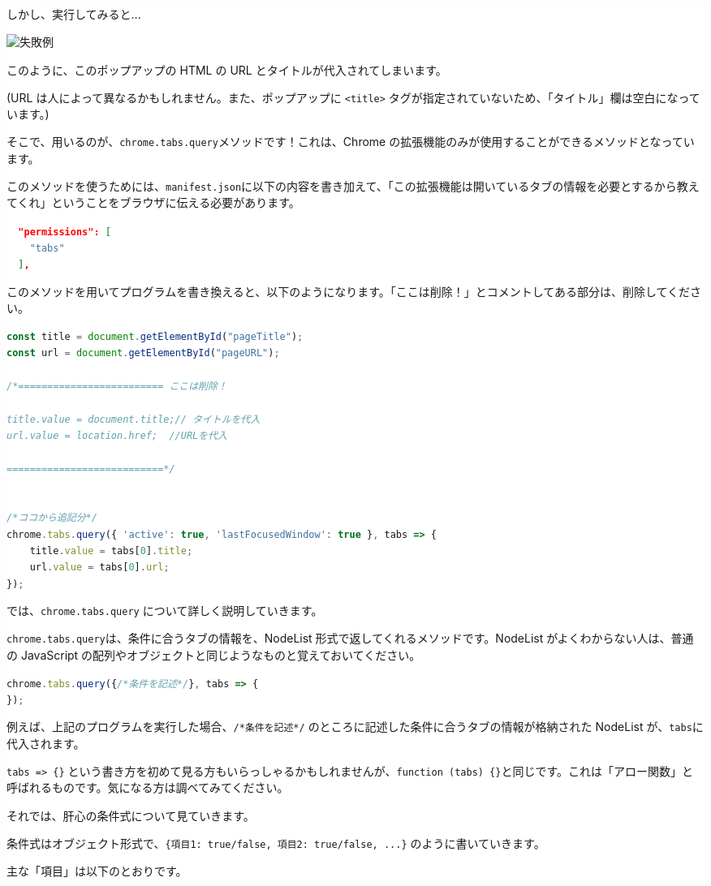 しかし、実行してみると...

![失敗例](https://user-images.githubusercontent.com/75155258/127945540-7e5e38d8-9f3a-413f-80fa-daab11eda5c4.png)

このように、このポップアップの HTML の URL とタイトルが代入されてしまいます。

(URL は人によって異なるかもしれません。また、ポップアップに `<title>` タグが指定されていないため、「タイトル」欄は空白になっています。)


そこで、用いるのが、`chrome.tabs.query`メソッドです！これは、Chrome の拡張機能のみが使用することができるメソッドとなっています。

このメソッドを使うためには、`manifest.json`に以下の内容を書き加えて、「この拡張機能は開いているタブの情報を必要とするから教えてくれ」ということをブラウザに伝える必要があります。

```JSON
  "permissions": [
    "tabs"
  ],
```

このメソッドを用いてプログラムを書き換えると、以下のようになります。「ここは削除！」とコメントしてある部分は、削除してください。

```JavaScript
const title = document.getElementById("pageTitle");
const url = document.getElementById("pageURL");

/*========================= ここは削除！

title.value = document.title;// タイトルを代入
url.value = location.href;  //URLを代入

===========================*/


/*ココから追記分*/
chrome.tabs.query({ 'active': true, 'lastFocusedWindow': true }, tabs => {
    title.value = tabs[0].title;
    url.value = tabs[0].url;
});
```
では、`chrome.tabs.query` について詳しく説明していきます。

`chrome.tabs.query`は、条件に合うタブの情報を、NodeList 形式で返してくれるメソッドです。NodeList がよくわからない人は、普通の JavaScript の配列やオブジェクトと同じようなものと覚えておいてください。

```JavaScript
chrome.tabs.query({/*条件を記述*/}, tabs => {
});
```

例えば、上記のプログラムを実行した場合、`/*条件を記述*/` のところに記述した条件に合うタブの情報が格納された NodeList が、`tabs`に代入されます。

`tabs => {}` という書き方を初めて見る方もいらっしゃるかもしれませんが、`function (tabs) {}`と同じです。これは「アロー関数」と呼ばれるものです。気になる方は調べてみてください。

それでは、肝心の条件式について見ていきます。

条件式はオブジェクト形式で、`{項目1: true/false, 項目2: true/false, ...}` のように書いていきます。

主な「項目」は以下のとおりです。
